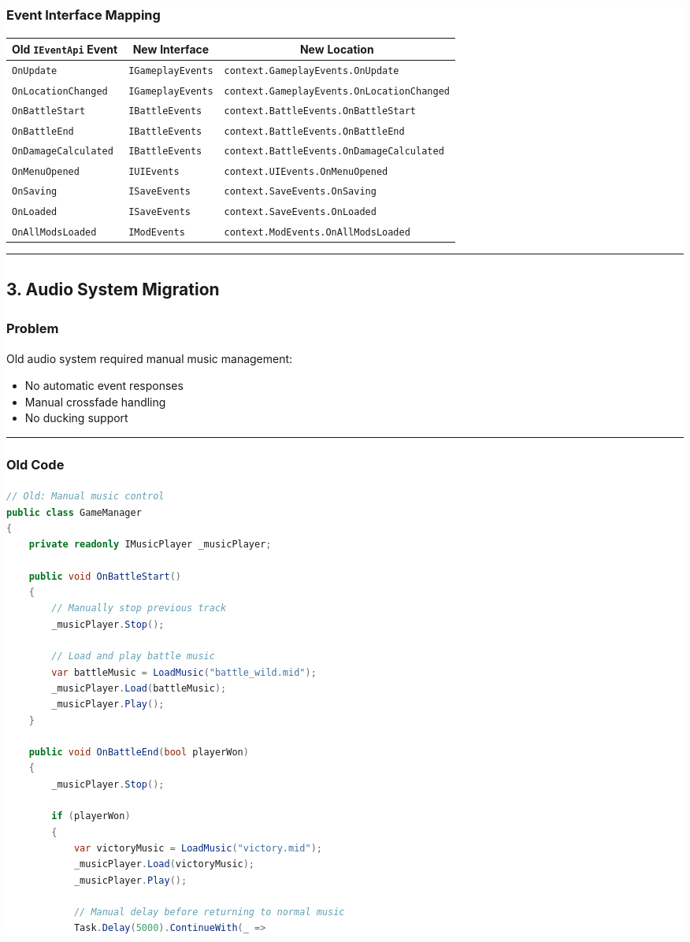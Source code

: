 ### Event Interface Mapping

| Old `IEventApi` Event | New Interface | New Location |
|-----------------------|---------------|--------------|
| `OnUpdate` | `IGameplayEvents` | `context.GameplayEvents.OnUpdate` |
| `OnLocationChanged` | `IGameplayEvents` | `context.GameplayEvents.OnLocationChanged` |
| `OnBattleStart` | `IBattleEvents` | `context.BattleEvents.OnBattleStart` |
| `OnBattleEnd` | `IBattleEvents` | `context.BattleEvents.OnBattleEnd` |
| `OnDamageCalculated` | `IBattleEvents` | `context.BattleEvents.OnDamageCalculated` |
| `OnMenuOpened` | `IUIEvents` | `context.UIEvents.OnMenuOpened` |
| `OnSaving` | `ISaveEvents` | `context.SaveEvents.OnSaving` |
| `OnLoaded` | `ISaveEvents` | `context.SaveEvents.OnLoaded` |
| `OnAllModsLoaded` | `IModEvents` | `context.ModEvents.OnAllModsLoaded` |

---

## 3. Audio System Migration

### Problem

Old audio system required manual music management:
- No automatic event responses
- Manual crossfade handling
- No ducking support

---

### Old Code

```csharp
// Old: Manual music control
public class GameManager
{
    private readonly IMusicPlayer _musicPlayer;

    public void OnBattleStart()
    {
        // Manually stop previous track
        _musicPlayer.Stop();

        // Load and play battle music
        var battleMusic = LoadMusic("battle_wild.mid");
        _musicPlayer.Load(battleMusic);
        _musicPlayer.Play();
    }

    public void OnBattleEnd(bool playerWon)
    {
        _musicPlayer.Stop();

        if (playerWon)
        {
            var victoryMusic = LoadMusic("victory.mid");
            _musicPlayer.Load(victoryMusic);
            _musicPlayer.Play();

            // Manual delay before returning to normal music
            Task.Delay(5000).ContinueWith(_ =>
```
